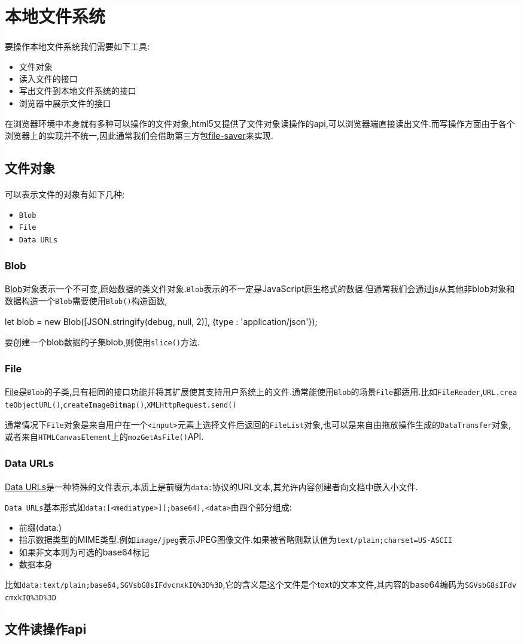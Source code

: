# 本地文件系统

要操作本地文件系统我们需要如下工具:

+ 文件对象
+ 读入文件的接口
+ 写出文件到本地文件系统的接口
+ 浏览器中展示文件的接口

在浏览器环境中本身就有多种可以操作的文件对象,html5又提供了文件对象读操作的api,可以浏览器端直接读出文件.而写操作方面由于各个浏览器上的实现并不统一,因此通常我们会借助第三方包[file-saver](https://www.npmjs.com/package/file-saver)来实现.


## 文件对象

可以表示文件的对象有如下几种;

+ `Blob`
+ `File`
+ `Data URLs`

### Blob

[Blob](https://developer.mozilla.org/zh-CN/docs/Web/API/Blob)对象表示一个不可变,原始数据的类文件对象.`Blob`表示的不一定是JavaScript原生格式的数据.但通常我们会通过js从其他非blob对象和数据构造一个`Blob`需要使用`Blob()`构造函数,

let blob = new Blob([JSON.stringify(debug, null, 2)], {type : 'application/json'});

要创建一个blob数据的子集blob,则使用`slice()`方法.

### File

[File](https://developer.mozilla.org/zh-CN/docs/Web/API/File/File)是`Blob`的子类,具有相同的接口功能并将其扩展使其支持用户系统上的文件.通常能使用`Blob`的场景`File`都适用.比如`FileReader`,`URL.createObjectURL()`,`createImageBitmap()`,`XMLHttpRequest.send()`

通常情况下`File`对象是来自用户在一个`<input>`元素上选择文件后返回的`FileList`对象,也可以是来自由拖放操作生成的`DataTransfer`对象,或者来自`HTMLCanvasElement`上的`mozGetAsFile()`API.

### Data URLs

[Data URLs](https://developer.mozilla.org/zh-CN/docs/Web/HTTP/data_URIs)是一种特殊的文件表示,本质上是前缀为`data:`协议的URL文本,其允许内容创建者向文档中嵌入小文件.

`Data URLs`基本形式如`data:[<mediatype>][;base64],<data>`由四个部分组成:

+ 前缀(data:)
+ 指示数据类型的MIME类型.例如`image/jpeg`表示JPEG图像文件.如果被省略则默认值为`text/plain;charset=US-ASCII`
+ 如果非文本则为可选的base64标记
+ 数据本身

比如`data:text/plain;base64,SGVsbG8sIFdvcmxkIQ%3D%3D`,它的含义是这个文件是个text的文本文件,其内容的base64编码为`SGVsbG8sIFdvcmxkIQ%3D%3D`

## 文件读操作api
